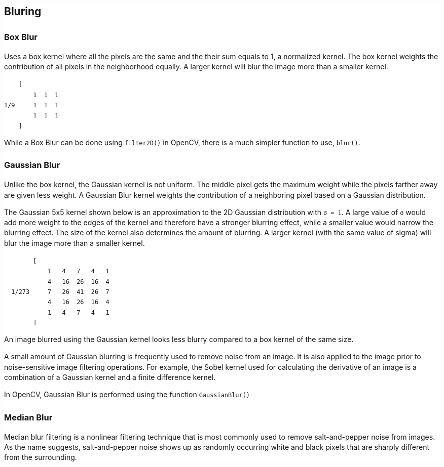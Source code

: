## Bluring
### Box Blur
Uses a box kernel where all the pixels are the same and the their sum equals to 1, a normalized kernel. The box kernel weights the contribution of all pixels in the neighborhood equally.
A larger kernel will blur the image more than a smaller kernel.

        [
            1  1  1
    1/9     1  1  1
            1  1  1
        ]

While a Box Blur can be done using `filter2D()` in OpenCV, there is a much simpler function to use, `blur()`.

### Gaussian Blur
Unlike the box kernel, the Gaussian kernel is not uniform. The middle pixel gets the maximum weight while the pixels farther away are given less weight. 
A Gaussian Blur kernel weights the contribution of a neighboring pixel based on a Gaussian distribution. 

The Gaussian 5x5 kernel shown below is an approximation to the 2D Gaussian distribution with  `σ = 1`. A large value of `σ` would add more weight to the edges of the kernel and therefore have a stronger blurring effect, 
while a smaller value would narrow the blurring effect. The size of the kernel also determines the amount of blurring. A larger kernel (with the same value of sigma) will blur the image more than a smaller kernel. 

            [
                1   4   7   4   1
                4   16  26  16  4
      1/273     7   26  41  26  7
                4   16  26  16  4
                1   4   7   4   1
            ]

An image blurred using the Gaussian kernel looks less blurry compared to a box kernel of the same size. 

A small amount of Gaussian blurring is frequently used 
to remove noise from an image. It is also applied to the image prior to noise-sensitive image filtering operations. 
For example, the Sobel kernel used for calculating the derivative of an image is a combination of a Gaussian kernel and a finite difference kernel.

In OpenCV, Gaussian Blur is performed using the function `GaussianBlur()`

### Median Blur
Median blur filtering is a nonlinear filtering technique that is most commonly used to remove salt-and-pepper noise from images. As the name suggests, salt-and-pepper noise shows up as randomly occurring white and black pixels that are sharply different from the surrounding.
